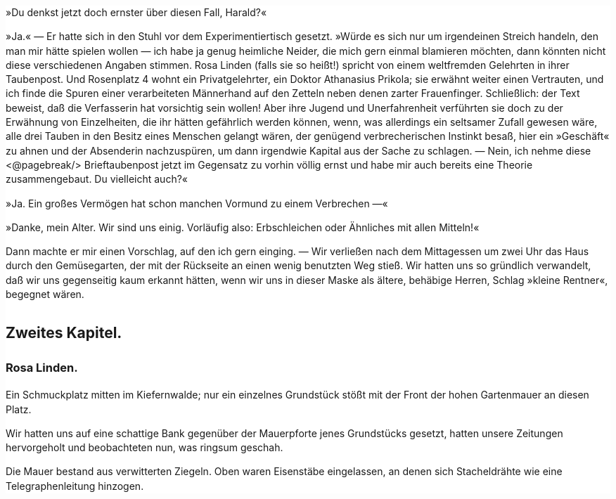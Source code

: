 »Du denkst jetzt doch ernster über diesen Fall, Harald?«

»Ja.« — Er hatte sich in den Stuhl vor dem Experimentiertisch
gesetzt. »Würde es sich nur um irgendeinen
Streich handeln, den man mir hätte spielen wollen — ich
habe ja genug heimliche Neider, die mich gern einmal
blamieren möchten, dann könnten nicht diese verschiedenen
Angaben stimmen. Rosa Linden (falls sie so heißt!) spricht
von einem weltfremden Gelehrten in ihrer Taubenpost. Und
Rosenplatz 4 wohnt ein Privatgelehrter, ein Doktor Athanasius
Prikola; sie erwähnt weiter einen Vertrauten, und
ich finde die Spuren einer verarbeiteten Männerhand auf
den Zetteln neben denen zarter Frauenfinger. Schließlich:
der Text beweist, daß die Verfasserin hat vorsichtig sein
wollen! Aber ihre Jugend und Unerfahrenheit verführten
sie doch zu der Erwähnung von Einzelheiten, die ihr hätten
gefährlich werden können, wenn, was allerdings ein seltsamer
Zufall gewesen wäre, alle drei Tauben in den Besitz
eines Menschen gelangt wären, der genügend verbrecherischen
Instinkt besaß, hier ein »Geschäft« zu ahnen
und der Absenderin nachzuspüren, um dann irgendwie Kapital
aus der Sache zu schlagen. — Nein, ich nehme diese
<@pagebreak/>
Brieftaubenpost jetzt im Gegensatz zu vorhin völlig ernst
und habe mir auch bereits eine Theorie zusammengebaut.
Du vielleicht auch?«

»Ja. Ein großes Vermögen hat schon manchen Vormund
zu einem Verbrechen —«

»Danke, mein Alter. Wir sind uns einig. Vorläufig
also: Erbschleichen oder Ähnliches mit allen Mitteln!«

Dann machte er mir einen Vorschlag, auf den ich gern
einging. — Wir verließen nach dem Mittagessen um zwei
Uhr das Haus durch den Gemüsegarten, der mit der Rückseite
an einen wenig benutzten Weg stieß. Wir hatten uns
so gründlich verwandelt, daß wir uns gegenseitig kaum erkannt
hätten, wenn wir uns in dieser Maske als ältere,
behäbige Herren, Schlag »kleine Rentner«, begegnet wären.

<h2>Zweites Kapitel.</h2>

<h3>Rosa Linden.</h3>

Ein Schmuckplatz mitten im Kiefernwalde; nur ein
einzelnes Grundstück stößt mit der Front der hohen Gartenmauer
an diesen Platz.

Wir hatten uns auf eine schattige Bank gegenüber der
Mauerpforte jenes Grundstücks gesetzt, hatten unsere Zeitungen
hervorgeholt und beobachteten nun, was ringsum
geschah.

Die Mauer bestand aus verwitterten Ziegeln. Oben
waren Eisenstäbe eingelassen, an denen sich Stacheldrähte
wie eine Telegraphenleitung hinzogen.
